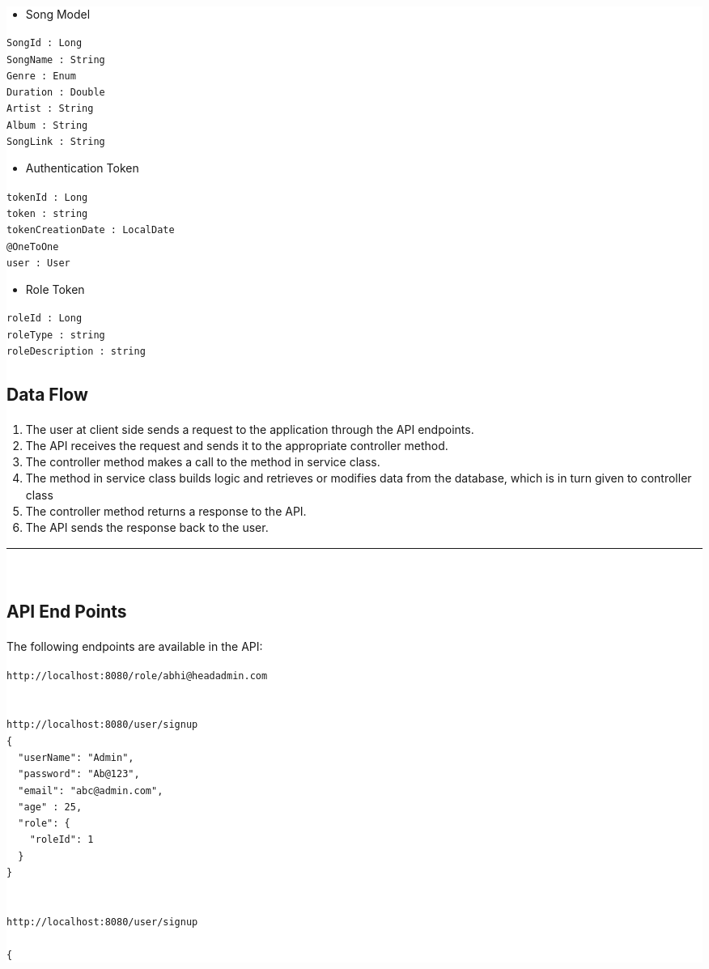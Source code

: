 * Song Model
```
SongId : Long
SongName : String
Genre : Enum
Duration : Double
Artist : String 
Album : String
SongLink : String
```


* Authentication Token 
```
tokenId : Long
token : string
tokenCreationDate : LocalDate
@OneToOne 
user : User
```

* Role Token 
```
roleId : Long
roleType : string
roleDescription : string
```

## Data Flow

1. The user at client side sends a request to the application through the API endpoints.
2. The API receives the request and sends it to the appropriate controller method.
3. The controller method makes a call to the method in service class.
4. The method in service class builds logic and retrieves or modifies data from the database, which is in turn given to controller class
5. The controller method returns a response to the API.
6. The API sends the response back to the user.

---

<br>


## API End Points 

The following endpoints are available in the API:



```
http://localhost:8080/role/abhi@headadmin.com


http://localhost:8080/user/signup
{
  "userName": "Admin",
  "password": "Ab@123",
  "email": "abc@admin.com",
  "age" : 25,
  "role": {
    "roleId": 1
  }
}


http://localhost:8080/user/signup

{
```